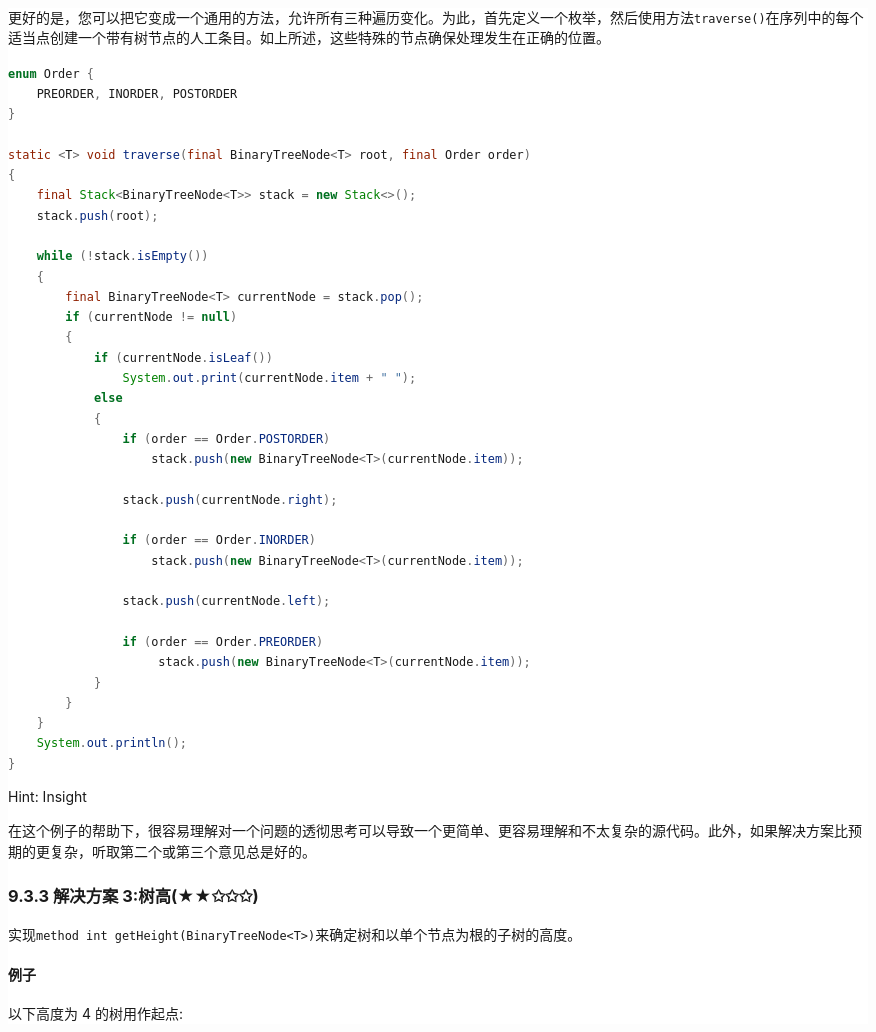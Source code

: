 更好的是，您可以把它变成一个通用的方法，允许所有三种遍历变化。为此，首先定义一个枚举，然后使用方法`traverse()`在序列中的每个适当点创建一个带有树节点的人工条目。如上所述，这些特殊的节点确保处理发生在正确的位置。

```java
enum Order {
    PREORDER, INORDER, POSTORDER
}

static <T> void traverse(final BinaryTreeNode<T> root, final Order order)
{
    final Stack<BinaryTreeNode<T>> stack = new Stack<>();
    stack.push(root);

    while (!stack.isEmpty())
    {
        final BinaryTreeNode<T> currentNode = stack.pop();
        if (currentNode != null)
        {
            if (currentNode.isLeaf())
                System.out.print(currentNode.item + " ");
            else
            {
                if (order == Order.POSTORDER)
                    stack.push(new BinaryTreeNode<T>(currentNode.item));

                stack.push(currentNode.right);

                if (order == Order.INORDER)
                    stack.push(new BinaryTreeNode<T>(currentNode.item));

                stack.push(currentNode.left);

                if (order == Order.PREORDER)
                     stack.push(new BinaryTreeNode<T>(currentNode.item));
            }
        }
    }
    System.out.println();
}

```

Hint: Insight

在这个例子的帮助下，很容易理解对一个问题的透彻思考可以导致一个更简单、更容易理解和不太复杂的源代码。此外，如果解决方案比预期的更复杂，听取第二个或第三个意见总是好的。

### 9.3.3 解决方案 3:树高(★★✩✩✩)

实现`method int getHeight(BinaryTreeNode<T>)`来确定树和以单个节点为根的子树的高度。

#### 例子

以下高度为 4 的树用作起点:

